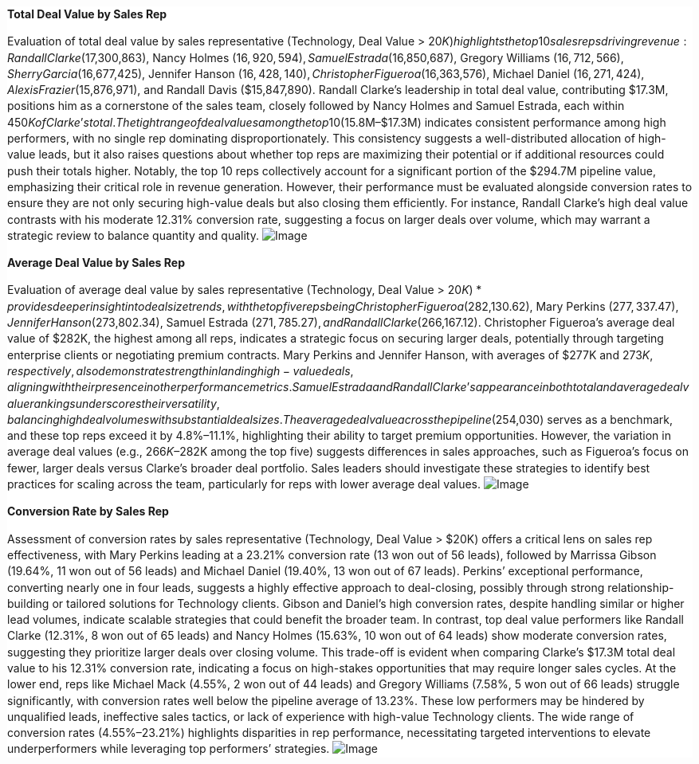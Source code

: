 **Total Deal Value by Sales Rep**

Evaluation of total deal value by sales representative (Technology, Deal Value > $20K) highlights the top 10 sales reps driving revenue: Randall Clarke ($17,300,863), Nancy Holmes ($16,920,594), Samuel Estrada ($16,850,687), Gregory Williams ($16,712,566), Sherry Garcia ($16,677,425), Jennifer Hanson ($16,428,140), Christopher Figueroa ($16,363,576), Michael Daniel ($16,271,424), Alexis Frazier ($15,876,971), and Randall Davis ($15,847,890). Randall Clarke’s leadership in total deal value, contributing $17.3M, positions him as a cornerstone of the sales team, closely followed by Nancy Holmes and Samuel Estrada, each within $450K of Clarke’s total. The tight range of deal values among the top 10 ($15.8M–$17.3M) indicates consistent performance among high performers, with no single rep dominating disproportionately. This consistency suggests a well-distributed allocation of high-value leads, but it also raises questions about whether top reps are maximizing their potential or if additional resources could push their totals higher. Notably, the top 10 reps collectively account for a significant portion of the $294.7M pipeline value, emphasizing their critical role in revenue generation. However, their performance must be evaluated alongside conversion rates to ensure they are not only securing high-value deals but also closing them efficiently. For instance, Randall Clarke’s high deal value contrasts with his moderate 12.31% conversion rate, suggesting a focus on larger deals over volume, which may warrant a strategic review to balance quantity and quality.
![Image](https://github.com/user-attachments/assets/f10316b3-45b9-47e6-a145-c800db27496f)

**Average Deal Value by Sales Rep**

Evaluation of average deal value by sales representative (Technology, Deal Value > $20K)* provides deeper insight into deal size trends, with the top five reps being Christopher Figueroa ($282,130.62), Mary Perkins ($277,337.47), Jennifer Hanson ($273,802.34), Samuel Estrada ($271,785.27), and Randall Clarke ($266,167.12). Christopher Figueroa’s average deal value of $282K, the highest among all reps, indicates a strategic focus on securing larger deals, potentially through targeting enterprise clients or negotiating premium contracts. Mary Perkins and Jennifer Hanson, with averages of $277K and $273K, respectively, also demonstrate strength in landing high-value deals, aligning with their presence in other performance metrics. Samuel Estrada and Randall Clarke’s appearance in both total and average deal value rankings underscores their versatility, balancing high deal volumes with substantial deal sizes. The average deal value across the pipeline ($254,030) serves as a benchmark, and these top reps exceed it by 4.8%–11.1%, highlighting their ability to target premium opportunities. However, the variation in average deal values (e.g., $266K–$282K among the top five) suggests differences in sales approaches, such as Figueroa’s focus on fewer, larger deals versus Clarke’s broader deal portfolio. Sales leaders should investigate these strategies to identify best practices for scaling across the team, particularly for reps with lower average deal values.
![Image](https://github.com/user-attachments/assets/2485d0a5-e1c2-4417-97ea-8d47e41f17ab)

**Conversion Rate by Sales Rep**

Assessment of conversion rates by sales representative (Technology, Deal Value > $20K) offers a critical lens on sales rep effectiveness, with Mary Perkins leading at a 23.21% conversion rate (13 won out of 56 leads), followed by Marrissa Gibson (19.64%, 11 won out of 56 leads) and Michael Daniel (19.40%, 13 won out of 67 leads). Perkins’ exceptional performance, converting nearly one in four leads, suggests a highly effective approach to deal-closing, possibly through strong relationship-building or tailored solutions for Technology clients. Gibson and Daniel’s high conversion rates, despite handling similar or higher lead volumes, indicate scalable strategies that could benefit the broader team. In contrast, top deal value performers like Randall Clarke (12.31%, 8 won out of 65 leads) and Nancy Holmes (15.63%, 10 won out of 64 leads) show moderate conversion rates, suggesting they prioritize larger deals over closing volume. This trade-off is evident when comparing Clarke’s $17.3M total deal value to his 12.31% conversion rate, indicating a focus on high-stakes opportunities that may require longer sales cycles. At the lower end, reps like Michael Mack (4.55%, 2 won out of 44 leads) and Gregory Williams (7.58%, 5 won out of 66 leads) struggle significantly, with conversion rates well below the pipeline average of 13.23%. These low performers may be hindered by unqualified leads, ineffective sales tactics, or lack of experience with high-value Technology clients. The wide range of conversion rates (4.55%–23.21%) highlights disparities in rep performance, necessitating targeted interventions to elevate underperformers while leveraging top performers’ strategies.
![Image](https://github.com/user-attachments/assets/8bbcc703-7ba0-4900-a83b-5c0b2a9ab53c)

